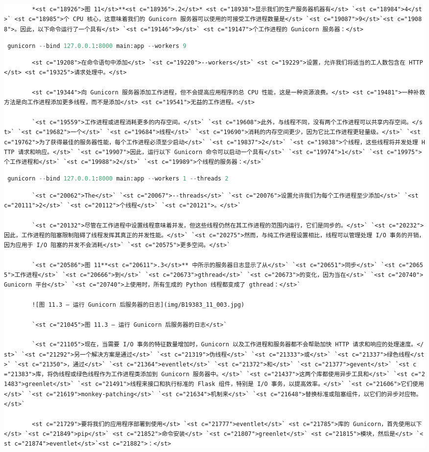             *<st c="18926">图 11</st>**<st c="18936">.2</st>* <st c="18938">显示我们的生产服务器机器有</st> `<st c="18984">4</st>` <st c="18985">个 CPU 核心，这意味着我们的 Gunicorn 服务器可以使用的可接受工作进程数量是</st> `<st c="19087">9</st>`<st c="19088">。因此，以下命令运行了一个具有</st> `<st c="19146">9</st>` <st c="19147">个工作进程的 Gunicorn 服务器：</st>

```py
 gunicorn --bind 127.0.0.1:8000 main:app --workers 9
```

            <st c="19208">在命令语句中添加</st> `<st c="19220">--workers</st>` <st c="19229">设置，允许我们将适当的工人数包含在 HTTP</st> <st c="19325">请求处理中。</st>

            <st c="19344">向 Gunicorn 服务器添加工作进程，但不会提高应用程序的总 CPU 性能，这是一种资源浪费。</st> <st c="19481">一种补救方法是向工作进程添加更多线程，而不是添加</st> <st c="19541">无益的工作进程。</st>

            `<st c="19559">工作进程或进程消耗更多的内存空间。</st>` `<st c="19608">此外，与线程不同，没有两个工作进程可以共享内存空间。</st>` `<st c="19682">一个</st>` `<st c="19684">线程</st>` `<st c="19690">消耗的内存空间更少，因为它比工作进程更轻量级。</st>` `<st c="19762">为了获得最佳的服务器性能，每个工作进程必须至少启动</st>` `<st c="19837">2</st>` `<st c="19838">个线程，这些线程将并发处理 HTTP 请求和响应。</st>` `<st c="19907">因此，运行以下 Gunicorn 命令可以启动一个具有</st>` `<st c="19974">1</st>` `<st c="19975">个工作进程和</st>` `<st c="19988">2</st>` `<st c="19989">个线程的服务器：</st>`

```py
 gunicorn --bind 127.0.0.1:8000 main:app --workers 1 --threads 2
```

            `<st c="20062">The</st>` `<st c="20067">--threads</st>` `<st c="20076">设置允许我们为每个工作进程至少添加</st>` `<st c="20111">2</st>` `<st c="20112">个线程</st>` `<st c="20121">。</st>`

            `<st c="20132">尽管在工作进程中设置线程意味着并发，但这些线程仍然在其工作进程的范围内运行，它们是同步的。</st>` `<st c="20232">因此，工作进程的阻塞限制阻碍了线程发挥其真正的并发性能。</st>` `<st c="20275">然而，与纯工作进程设置相比，线程可以管理处理 I/O 事务的开销，因为应用于 I/O 阻塞的并发不会消耗</st>` `<st c="20575">更多空间。</st>`

            `<st c="20586">图 11**<st c="20611">.3</st>** 中所示的服务器日志显示了从</st>` `<st c="20651">同步</st>` `<st c="20655">工作进程</st>` `<st c="20666">到</st>` `<st c="20673">gthread</st>` `<st c="20673">的变化，因为当在</st>` `<st c="20740">Gunicorn 平台</st>` `<st c="20740">上使用时，所有生成的 Python 线程都变成了 gthread：</st>`

            ![图 11.3 – 运行 Gunicorn 后服务器的日志](img/B19383_11_003.jpg)

            `<st c="21045">图 11.3 – 运行 Gunicorn 后服务器的日志</st>`

            `<st c="21105">现在，当需要 I/O 事务的特征数量增加时，Gunicorn 以及工作进程和服务器都不会帮助加快 HTTP 请求和响应的处理速度。</st>` `<st c="21292">另一个解决方案是通过</st>` `<st c="21319">伪线程</st>` `<st c="21333">或</st>` `<st c="21337">绿色线程</st>` `<st c="21350">，通过</st>` `<st c="21364">eventlet</st>` `<st c="21372">和</st>` `<st c="21377">gevent</st>` `<st c="21383">库，将伪线程或绿色线程作为工作进程类添加到 Gunicorn 服务器中。</st>` `<st c="21437">这两个库都使用异步工具和</st>` `<st c="21483">greenlet</st>` `<st c="21491">线程来接口和执行标准的 Flask 组件，特别是 I/O 事务，以提高效率。</st>` `<st c="21606">它们使用</st>` `<st c="21619">monkey-patching</st>` `<st c="21634">机制来</st>` `<st c="21648">替换标准或阻塞组件，以它们的异步对应物。</st>`

            <st c="21729">要将我们的应用程序部署到使用</st> `<st c="21777">eventlet</st>` <st c="21785">库的 Gunicorn，首先使用以下</st> `<st c="21849">pip</st>` <st c="21852">命令安装</st> `<st c="21807">greenlet</st>` <st c="21815">模块，然后是</st> `<st c="21874">eventlet</st>`<st c="21882">：</st>
